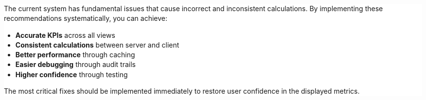 The current system has fundamental issues that cause incorrect and inconsistent calculations. By implementing these recommendations systematically, you can achieve:

- **Accurate KPIs** across all views
- **Consistent calculations** between server and client
- **Better performance** through caching
- **Easier debugging** through audit trails
- **Higher confidence** through testing

The most critical fixes should be implemented immediately to restore user confidence in the displayed metrics.